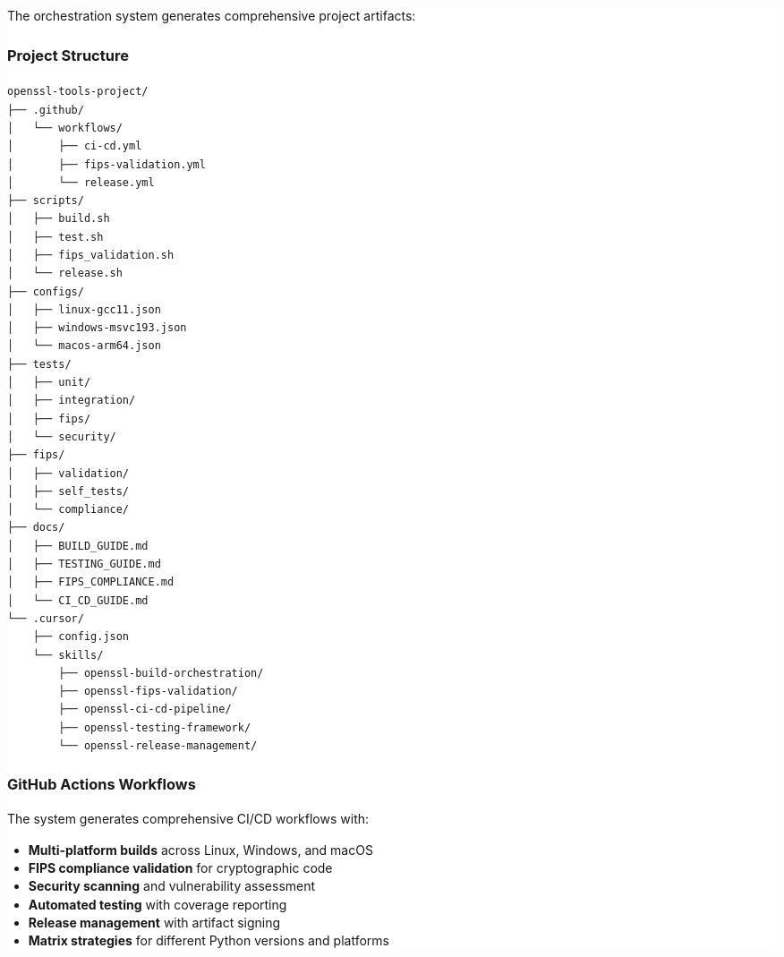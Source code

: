 The orchestration system generates comprehensive project artifacts:

### Project Structure
```
openssl-tools-project/
├── .github/
│   └── workflows/
│       ├── ci-cd.yml
│       ├── fips-validation.yml
│       └── release.yml
├── scripts/
│   ├── build.sh
│   ├── test.sh
│   ├── fips_validation.sh
│   └── release.sh
├── configs/
│   ├── linux-gcc11.json
│   ├── windows-msvc193.json
│   └── macos-arm64.json
├── tests/
│   ├── unit/
│   ├── integration/
│   ├── fips/
│   └── security/
├── fips/
│   ├── validation/
│   ├── self_tests/
│   └── compliance/
├── docs/
│   ├── BUILD_GUIDE.md
│   ├── TESTING_GUIDE.md
│   ├── FIPS_COMPLIANCE.md
│   └── CI_CD_GUIDE.md
└── .cursor/
    ├── config.json
    └── skills/
        ├── openssl-build-orchestration/
        ├── openssl-fips-validation/
        ├── openssl-ci-cd-pipeline/
        ├── openssl-testing-framework/
        └── openssl-release-management/
```

### GitHub Actions Workflows

The system generates comprehensive CI/CD workflows with:

- **Multi-platform builds** across Linux, Windows, and macOS
- **FIPS compliance validation** for cryptographic code
- **Security scanning** and vulnerability assessment
- **Automated testing** with coverage reporting
- **Release management** with artifact signing
- **Matrix strategies** for different Python versions and platforms
